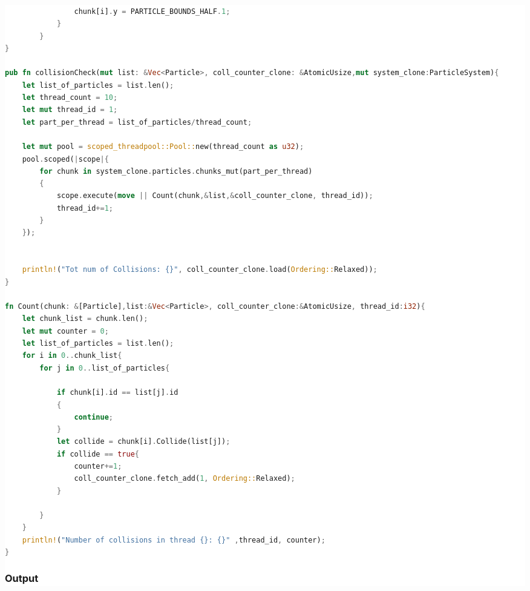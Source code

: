 ```rs
                chunk[i].y = PARTICLE_BOUNDS_HALF.1;
            }
        }
}

pub fn collisionCheck(mut list: &Vec<Particle>, coll_counter_clone: &AtomicUsize,mut system_clone:ParticleSystem){
    let list_of_particles = list.len();
    let thread_count = 10;
    let mut thread_id = 1;
    let part_per_thread = list_of_particles/thread_count;
 
    let mut pool = scoped_threadpool::Pool::new(thread_count as u32);
    pool.scoped(|scope|{
        for chunk in system_clone.particles.chunks_mut(part_per_thread)
        {
            scope.execute(move || Count(chunk,&list,&coll_counter_clone, thread_id));
            thread_id+=1;
        }
    });


    println!("Tot num of Collisions: {}", coll_counter_clone.load(Ordering::Relaxed));
}

fn Count(chunk: &[Particle],list:&Vec<Particle>, coll_counter_clone:&AtomicUsize, thread_id:i32){
    let chunk_list = chunk.len();
    let mut counter = 0;
    let list_of_particles = list.len();
    for i in 0..chunk_list{
        for j in 0..list_of_particles{

            if chunk[i].id == list[j].id 
            {
                continue;
            }
            let collide = chunk[i].Collide(list[j]);
            if collide == true{
                counter+=1;
                coll_counter_clone.fetch_add(1, Ordering::Relaxed);
            }

        }
    }
    println!("Number of collisions in thread {}: {}" ,thread_id, counter);
}

```
### Output
